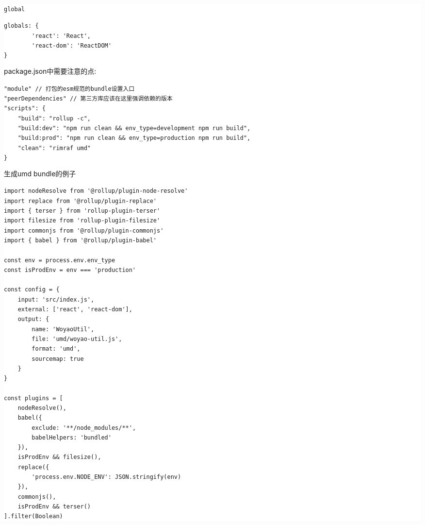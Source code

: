 `global`

    globals: {
            'react': 'React',
            'react-dom': 'ReactDOM'
    }

package.json中需要注意的点:

    "module" // 打包的esm规范的bundle设置入口
    "peerDependencies" // 第三方库应该在这里强调依赖的版本
    "scripts": {
        "build": "rollup -c",
        "build:dev": "npm run clean && env_type=development npm run build",
        "build:prod": "npm run clean && env_type=production npm run build",
        "clean": "rimraf umd"
    }

生成umd bundle的例子

    import nodeResolve from '@rollup/plugin-node-resolve'
    import replace from '@rollup/plugin-replace'
    import { terser } from 'rollup-plugin-terser'
    import filesize from 'rollup-plugin-filesize'
    import commonjs from '@rollup/plugin-commonjs'
    import { babel } from '@rollup/plugin-babel'

    const env = process.env.env_type
    const isProdEnv = env === 'production'

    const config = {
        input: 'src/index.js',
        external: ['react', 'react-dom'],
        output: {
            name: 'WoyaoUtil',
            file: 'umd/woyao-util.js',
            format: 'umd',
            sourcemap: true
        }
    }

    const plugins = [
        nodeResolve(),
        babel({
            exclude: '**/node_modules/**',
            babelHelpers: 'bundled'
        }),
        isProdEnv && filesize(),
        replace({
            'process.env.NODE_ENV': JSON.stringify(env)
        }),
        commonjs(),
        isProdEnv && terser()
    ].filter(Boolean)
